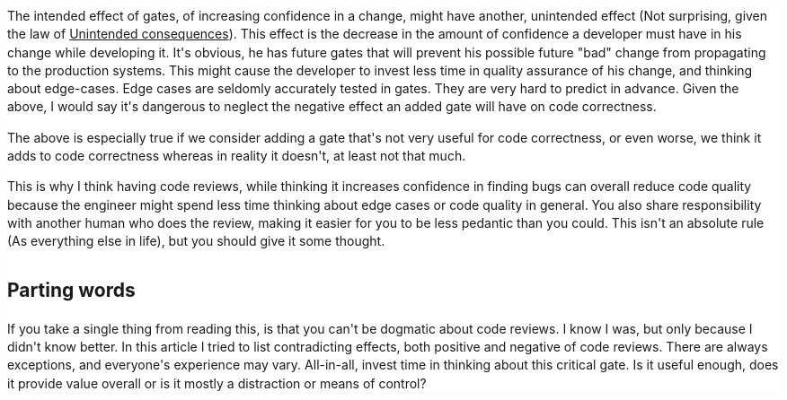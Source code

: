 The intended effect of gates, of increasing confidence in a change, might have another, unintended effect (Not
surprising, given the law of [Unintended consequences](https://en.wikipedia.org/wiki/Unintended_consequences)). This
effect is the decrease in the amount of confidence a developer must have in his change while developing it. It's
obvious, he has future gates that will prevent his possible future "bad" change from propagating to the production
systems. This might cause the developer to invest less time in quality assurance of his change, and thinking about
edge-cases. Edge cases are seldomly accurately tested in gates. They are very hard to predict in advance. Given the
above, I would say it's dangerous to neglect the negative effect an added gate will have on code correctness.

The above is especially true if we consider adding a gate that's not very useful for code correctness, or even worse, we
think it adds to code correctness whereas in reality it doesn't, at least not that much.

This is why I think having code reviews, while thinking it increases confidence in finding bugs can overall reduce code
quality because the engineer might spend less time thinking about edge cases or code quality in general. You also share
responsibility with another human who does the review, making it easier for you to be less pedantic than you could. This
isn't an absolute rule (As everything else in life), but you should give it some thought.

## Parting words

If you take a single thing from reading this, is that you can't be dogmatic about code reviews. I know I was, but only
because I didn't know better. In this article I tried to list contradicting effects, both positive and negative of code
reviews. There are always exceptions, and everyone's experience may vary. All-in-all, invest time in thinking about
this critical gate. Is it useful enough, does it provide value overall or is it mostly a distraction or means of
control?

